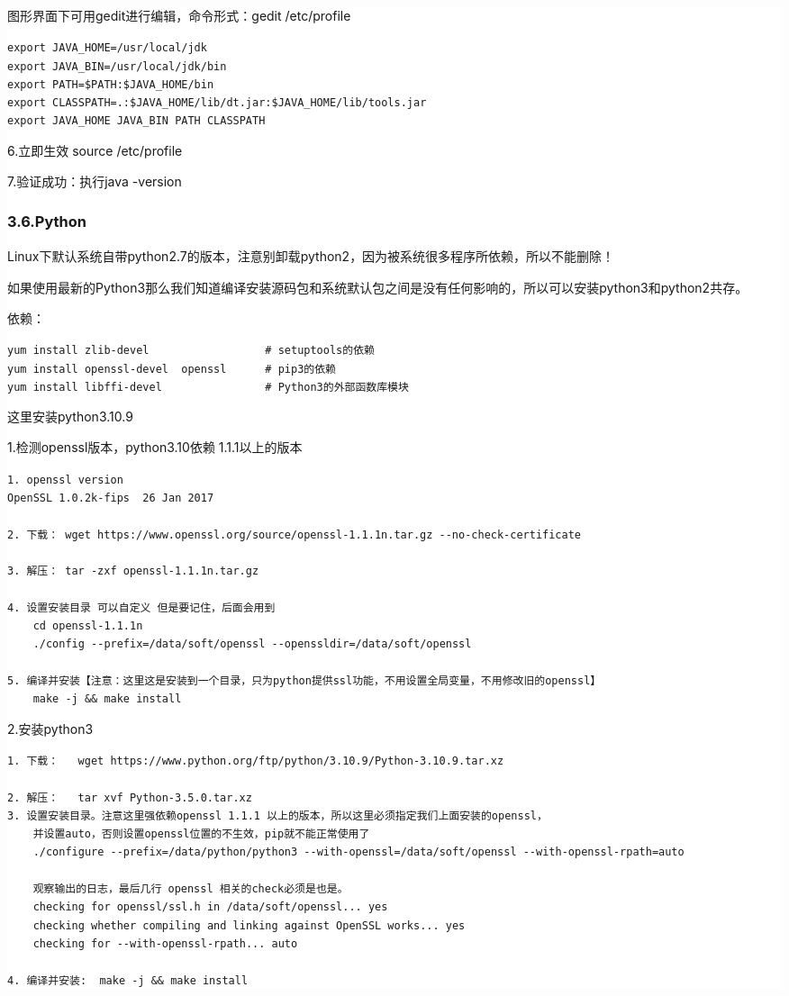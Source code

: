 图形界面下可用gedit进行编辑，命令形式：gedit /etc/profile

```shell
export JAVA_HOME=/usr/local/jdk
export JAVA_BIN=/usr/local/jdk/bin
export PATH=$PATH:$JAVA_HOME/bin
export CLASSPATH=.:$JAVA_HOME/lib/dt.jar:$JAVA_HOME/lib/tools.jar
export JAVA_HOME JAVA_BIN PATH CLASSPATH
```

6.立即生效 source /etc/profile

7.验证成功：执行java -version

### 3.6.Python

Linux下默认系统自带python2.7的版本，注意别卸载python2，因为被系统很多程序所依赖，所以不能删除！

如果使用最新的Python3那么我们知道编译安装源码包和系统默认包之间是没有任何影响的，所以可以安装python3和python2共存。

依赖：
```shell
yum install zlib-devel                  # setuptools的依赖
yum install openssl-devel  openssl      # pip3的依赖
yum install libffi-devel                # Python3的外部函数库模块
```

这里安装python3.10.9

1.检测openssl版本，python3.10依赖 1.1.1以上的版本
```shell
1. openssl version
OpenSSL 1.0.2k-fips  26 Jan 2017

2. 下载： wget https://www.openssl.org/source/openssl-1.1.1n.tar.gz --no-check-certificate
    
3. 解压： tar -zxf openssl-1.1.1n.tar.gz
    
4. 设置安装目录 可以自定义 但是要记住，后面会用到    
    cd openssl-1.1.1n
    ./config --prefix=/data/soft/openssl --openssldir=/data/soft/openssl
  
5. 编译并安装【注意：这里这是安装到一个目录，只为python提供ssl功能，不用设置全局变量，不用修改旧的openssl】  
    make -j && make install
```

2.安装python3

```shell
1. 下载：   wget https://www.python.org/ftp/python/3.10.9/Python-3.10.9.tar.xz

2. 解压：   tar xvf Python-3.5.0.tar.xz
3. 设置安装目录。注意这里强依赖openssl 1.1.1 以上的版本，所以这里必须指定我们上面安装的openssl，
    并设置auto，否则设置openssl位置的不生效，pip就不能正常使用了
    ./configure --prefix=/data/python/python3 --with-openssl=/data/soft/openssl --with-openssl-rpath=auto
    
    观察输出的日志，最后几行 openssl 相关的check必须是也是。
    checking for openssl/ssl.h in /data/soft/openssl... yes
    checking whether compiling and linking against OpenSSL works... yes
    checking for --with-openssl-rpath... auto
    
4. 编译并安装:  make -j && make install
```
